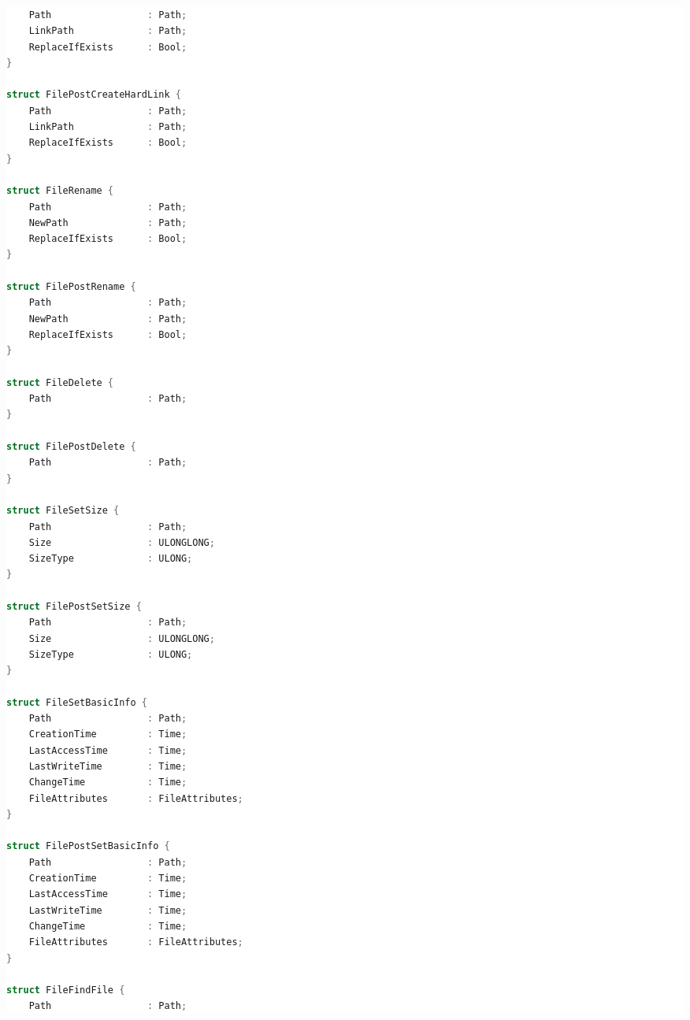 ```c++
    Path                 : Path;
    LinkPath             : Path;
    ReplaceIfExists      : Bool;
}

struct FilePostCreateHardLink {
    Path                 : Path;
    LinkPath             : Path;
    ReplaceIfExists      : Bool;
}

struct FileRename {
    Path                 : Path;
    NewPath              : Path;
    ReplaceIfExists      : Bool;
}

struct FilePostRename {
    Path                 : Path;
    NewPath              : Path;
    ReplaceIfExists      : Bool;
}

struct FileDelete {
    Path                 : Path;
}

struct FilePostDelete {
    Path                 : Path;
}

struct FileSetSize {
    Path                 : Path;
    Size                 : ULONGLONG;
    SizeType             : ULONG;
}

struct FilePostSetSize {
    Path                 : Path;
    Size                 : ULONGLONG;
    SizeType             : ULONG;
}

struct FileSetBasicInfo {
    Path                 : Path;
    CreationTime         : Time;
    LastAccessTime       : Time;
    LastWriteTime        : Time;
    ChangeTime           : Time;
    FileAttributes       : FileAttributes;
}

struct FilePostSetBasicInfo {
    Path                 : Path;
    CreationTime         : Time;
    LastAccessTime       : Time;
    LastWriteTime        : Time;
    ChangeTime           : Time;
    FileAttributes       : FileAttributes;
}

struct FileFindFile {
    Path                 : Path;
```